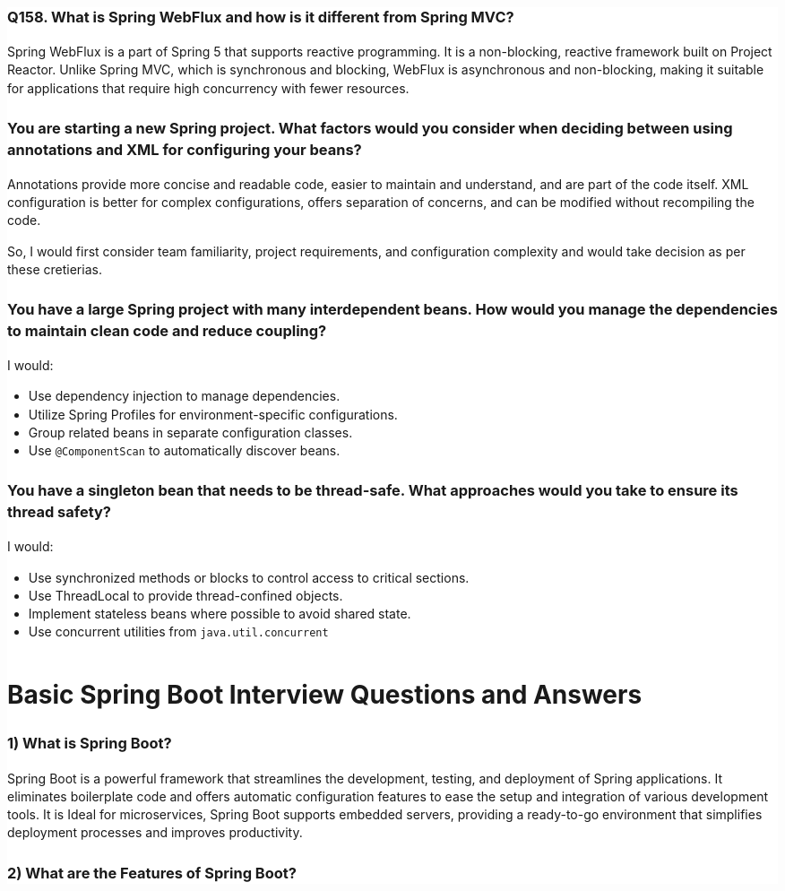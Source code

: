 ### Q158. **What is Spring WebFlux and how is it different from Spring MVC?**

Spring WebFlux is a part of Spring 5 that supports reactive programming. It is a non-blocking, reactive framework built on Project Reactor. Unlike Spring MVC, which is synchronous and blocking, WebFlux is asynchronous and non-blocking, making it suitable for applications that require high concurrency with fewer resources.

### **You are starting a new Spring project. What factors would you consider when deciding between using annotations and XML for configuring your beans?**

Annotations provide more concise and readable code, easier to maintain and understand, and are part of the code itself. XML configuration is better for complex configurations, offers separation of concerns, and can be modified without recompiling the code.

So, I would first consider team familiarity, project requirements, and configuration complexity and would take decision as per these cretierias.

### **You have a large Spring project with many interdependent beans. How would you manage the dependencies to maintain clean code and reduce coupling?**

I would:

- Use dependency injection to manage dependencies.
- Utilize Spring Profiles for environment-specific configurations.
- Group related beans in separate configuration classes.
- Use `@ComponentScan` to automatically discover beans.

### **You have a singleton bean that needs to be thread-safe. What approaches would you take to ensure its thread safety?**

I would:

- Use synchronized methods or blocks to control access to critical sections.
- Use ThreadLocal to provide thread-confined objects.
- Implement stateless beans where possible to avoid shared state.
- Use concurrent utilities from `java.util.concurrent`

# **Basic Spring Boot Interview Questions and Answers**

### **1) What is Spring Boot?**

Spring Boot is a powerful framework that streamlines the development, testing, and deployment of Spring applications. It eliminates boilerplate code and offers automatic configuration features to ease the setup and integration of various development tools. It is Ideal for microservices, Spring Boot supports embedded servers, providing a ready-to-go environment that simplifies deployment processes and improves productivity.

### **2) What are the Features of Spring Boot?**
